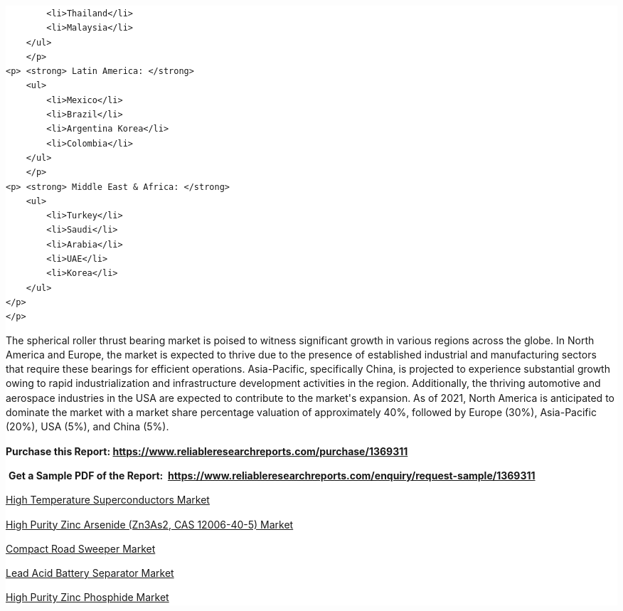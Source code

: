             <li>Thailand</li>
            <li>Malaysia</li>
        </ul>
        </p> 
    <p> <strong> Latin America: </strong>
        <ul>
            <li>Mexico</li>
            <li>Brazil</li>
            <li>Argentina Korea</li>
            <li>Colombia</li>
        </ul>
        </p> 
    <p> <strong> Middle East & Africa: </strong>
        <ul>
            <li>Turkey</li>
            <li>Saudi</li>
            <li>Arabia</li>
            <li>UAE</li>
            <li>Korea</li>
        </ul>
    </p>
    </p>
<p><p>The spherical roller thrust bearing market is poised to witness significant growth in various regions across the globe. In North America and Europe, the market is expected to thrive due to the presence of established industrial and manufacturing sectors that require these bearings for efficient operations. Asia-Pacific, specifically China, is projected to experience substantial growth owing to rapid industrialization and infrastructure development activities in the region. Additionally, the thriving automotive and aerospace industries in the USA are expected to contribute to the market's expansion. As of 2021, North America is anticipated to dominate the market with a market share percentage valuation of approximately 40%, followed by Europe (30%), Asia-Pacific (20%), USA (5%), and China (5%).</p></p>
<p><strong>Purchase this Report: <a href="https://www.reliableresearchreports.com/purchase/1369311">https://www.reliableresearchreports.com/purchase/1369311</a></strong></p>
<p>&nbsp;<strong>Get a Sample PDF of the Report:&nbsp;&nbsp;<a href="https://www.reliableresearchreports.com/enquiry/request-sample/1369311">https://www.reliableresearchreports.com/enquiry/request-sample/1369311</a></strong></p>
<p><strong></strong></p>
<p><p><a href="https://medium.com/@beauhagenes2023/high-temperature-superconductors-market-size-growth-forecast-2023-2030-3fef92dd3f98">High Temperature Superconductors Market</a></p><p><a href="https://github.com/BryceTownsendr/Market-Research-Report-List-1/blob/main/high-purity-zinc-arsenide-zn3as2-cas-12006-40-5-market.md">High Purity Zinc Arsenide (Zn3As2, CAS 12006-40-5) Market</a></p><p><a href="https://www.linkedin.com/pulse/compact-road-sweeper-market-share-amp-new-trends-analysis-ps2rf/">Compact Road Sweeper Market</a></p><p><a href="https://medium.com/@gabriellemcgrath66/lead-acid-battery-separator-market-size-growth-forecast-2023-2030-ed76ef694f26">Lead Acid Battery Separator Market</a></p><p><a href="https://github.com/ChiragRp1/Market-Research-Report-List-1/blob/main/high-purity-zinc-phosphide-market.md">High Purity Zinc Phosphide Market</a></p></p>